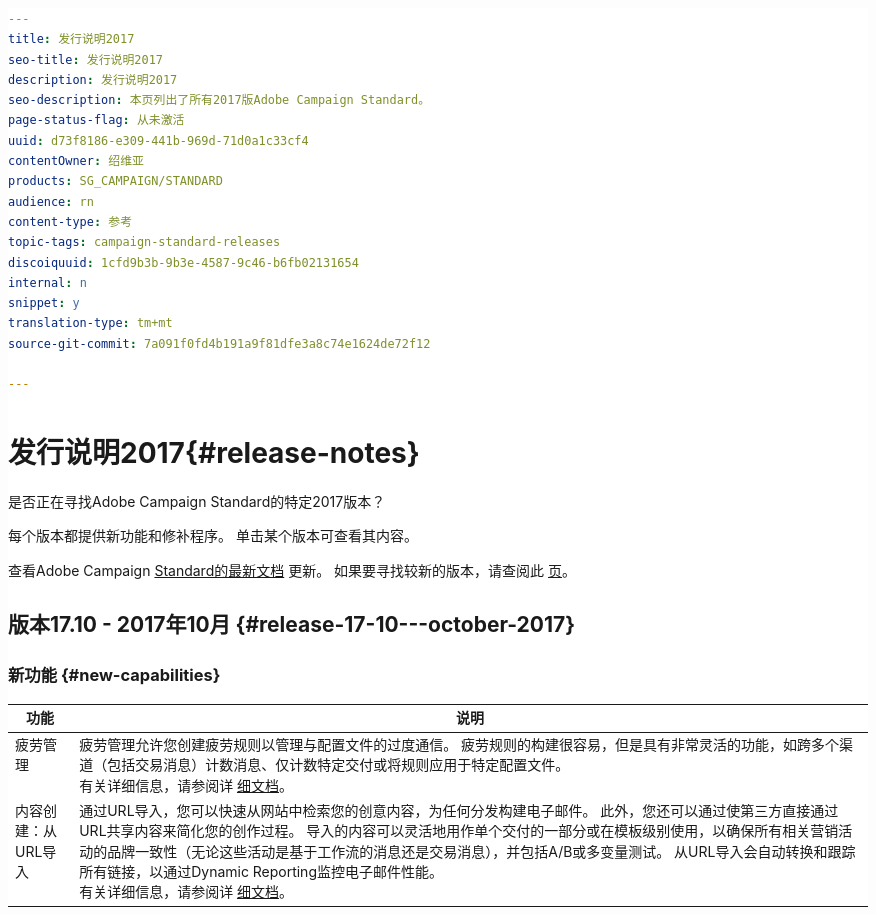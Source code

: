 ```yaml
---
title: 发行说明2017
seo-title: 发行说明2017
description: 发行说明2017
seo-description: 本页列出了所有2017版Adobe Campaign Standard。
page-status-flag: 从未激活
uuid: d73f8186-e309-441b-969d-71d0a1c33cf4
contentOwner: 绍维亚
products: SG_CAMPAIGN/STANDARD
audience: rn
content-type: 参考
topic-tags: campaign-standard-releases
discoiquuid: 1cfd9b3b-9b3e-4587-9c46-b6fb02131654
internal: n
snippet: y
translation-type: tm+mt
source-git-commit: 7a091f0fd4b191a9f81dfe3a8c74e1624de72f12

---
```



# 发行说明2017{#release-notes}

是否正在寻找Adobe Campaign Standard的特定2017版本？

每个版本都提供新功能和修补程序。 单击某个版本可查看其内容。

查看Adobe Campaign [Standard的最新文档](../../rn/using/documentation-updates.md) 更新。 如果要寻找较新的版本，请查阅此 [页](../../rn/using/release-notes.md)。

## 版本17.10 - 2017年10月 {#release-17-10---october-2017}

### 新功能 {#new-capabilities}

<table> 
 <thead> 
  <tr> 
   <th> 功能<br /> </th> 
   <th> 说明<br /> </th> 
  </tr> 
 </thead> 
 <tbody> 
  <tr> 
   <td> 疲劳管理<br /> </td> 
   <td> 疲劳管理允许您创建疲劳规则以管理与配置文件的过度通信。 疲劳规则的构建很容易，但是具有非常灵活的功能，如跨多个渠道（包括交易消息）计数消息、仅计数特定交付或将规则应用于特定配置文件。<br /> 有关详细信息，请参阅详 <a href="../../administration/using/fatigue-rules.md">细文档</a>。<br /> </td> 
  </tr> 
  <tr> 
   <td> 内容创建：从URL导入<br /> </td> 
   <td> 通过URL导入，您可以快速从网站中检索您的创意内容，为任何分发构建电子邮件。 此外，您还可以通过使第三方直接通过URL共享内容来简化您的创作过程。 导入的内容可以灵活地用作单个交付的一部分或在模板级别使用，以确保所有相关营销活动的品牌一致性（无论这些活动是基于工作流的消息还是交易消息），并包括A/B或多变量测试。 从URL导入会自动转换和跟踪所有链接，以通过Dynamic Reporting监控电子邮件性能。<br /> 有关详细信息，请参阅详 <a href="../../designing/using/using-existing-content.md#importing-content-from-a-url">细文档</a>。<br /> </td> 
  </tr> 
 </tbody> 
</table>
